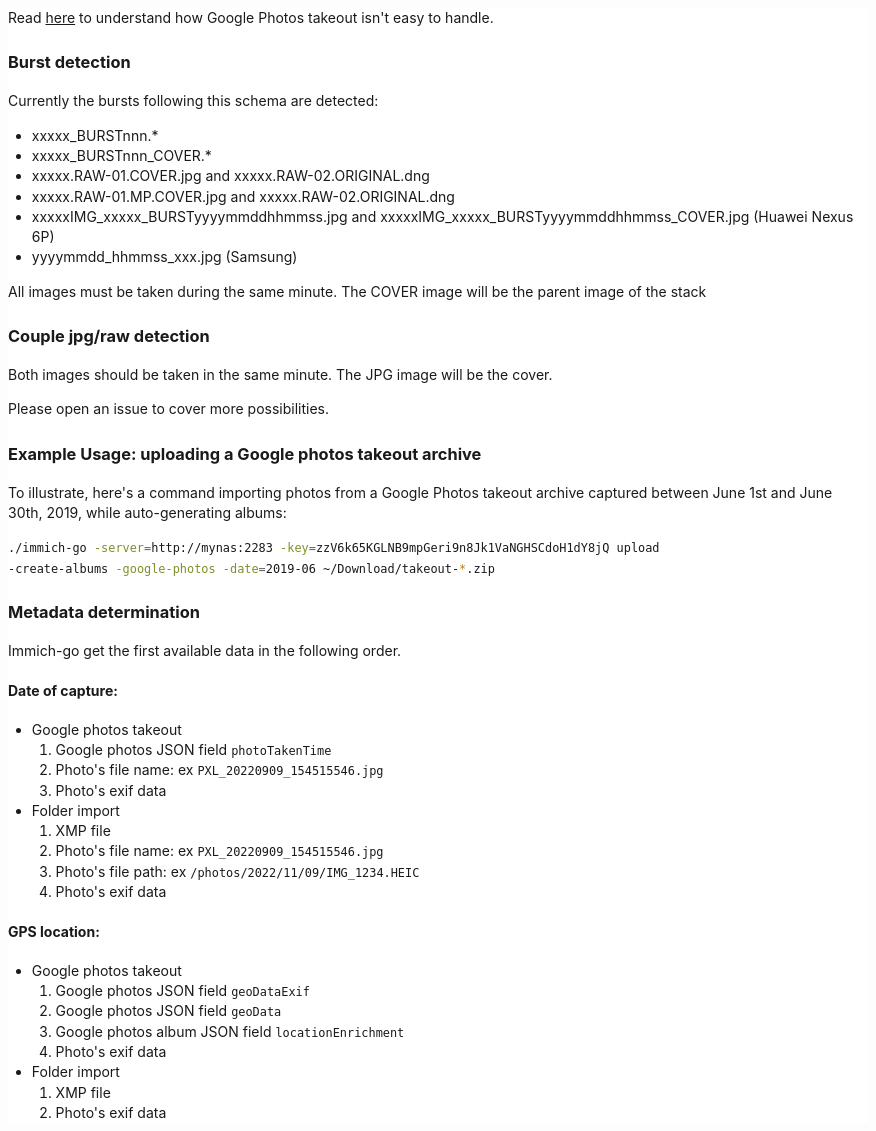 Read [here](docs/google-takeout.md) to understand how Google Photos takeout isn't easy to handle.

### Burst detection
Currently the bursts following this schema are detected:
- xxxxx_BURSTnnn.*
- xxxxx_BURSTnnn_COVER.*
- xxxxx.RAW-01.COVER.jpg and xxxxx.RAW-02.ORIGINAL.dng
- xxxxx.RAW-01.MP.COVER.jpg and xxxxx.RAW-02.ORIGINAL.dng
- xxxxxIMG_xxxxx_BURSTyyyymmddhhmmss.jpg and xxxxxIMG_xxxxx_BURSTyyyymmddhhmmss_COVER.jpg (Huawei Nexus 6P)
- yyyymmdd_hhmmss_xxx.jpg (Samsung)

All images must be taken during the same minute.
The COVER image will be the parent image of the stack

### Couple jpg/raw detection
Both images should be taken in the same minute.
The JPG image will be the cover. 

Please open an issue to cover more possibilities.

### Example Usage: uploading a Google photos takeout archive

To illustrate, here's a command importing photos from a Google Photos takeout archive captured between June 1st and June 30th, 2019, while auto-generating albums:

```sh
./immich-go -server=http://mynas:2283 -key=zzV6k65KGLNB9mpGeri9n8Jk1VaNGHSCdoH1dY8jQ upload
-create-albums -google-photos -date=2019-06 ~/Download/takeout-*.zip             
```

 
### Metadata determination

Immich-go get the first available data in the following order.

#### Date of capture:

* Google photos takeout
    1. Google photos JSON field `photoTakenTime`
    1. Photo's file name: ex `PXL_20220909_154515546.jpg`
    1. Photo's exif data
* Folder import
    1. XMP file
    1. Photo's file name: ex `PXL_20220909_154515546.jpg`
    1. Photo's file path: ex `/photos/2022/11/09/IMG_1234.HEIC`
    1. Photo's exif data 

#### GPS location:

* Google photos takeout
    1. Google photos JSON field `geoDataExif`
    1. Google photos JSON field `geoData`
    1. Google photos album JSON field `locationEnrichment`
    1. Photo's exif data 
* Folder import
    1. XMP file
    1. Photo's exif data 
